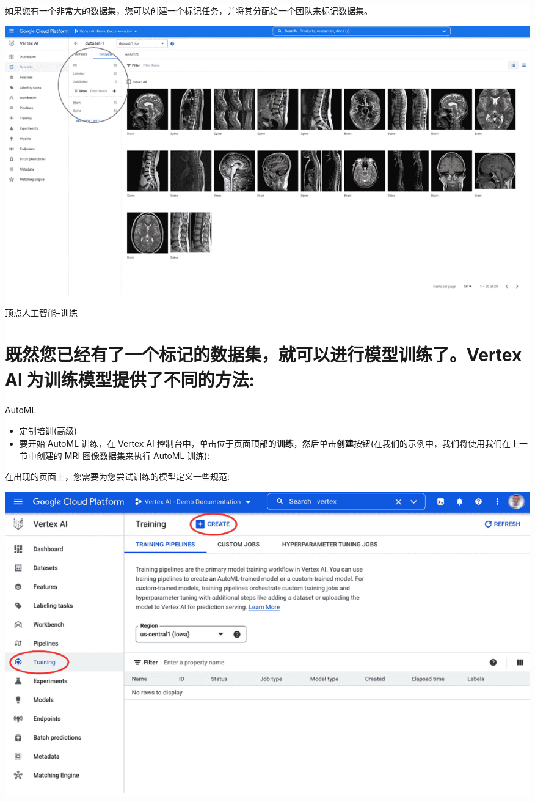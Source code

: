 如果您有一个非常大的数据集，您可以创建一个标记任务，并将其分配给一个团队来标记数据集。

![](img/B18333_14_12.jpg)

顶点人工智能–训练

# 既然您已经有了一个标记的数据集，就可以进行模型训练了。Vertex AI 为训练模型提供了不同的方法:

AutoML

*   定制培训(高级)
*   要开始 AutoML 训练，在 Vertex AI 控制台中，单击位于页面顶部的**训练**，然后单击**创建**按钮(在我们的示例中，我们将使用我们在上一节中创建的 MRI 图像数据集来执行 AutoML 训练):

在出现的页面上，您需要为您尝试训练的模型定义一些规范:

![](img/B18333_14_13.jpg)
